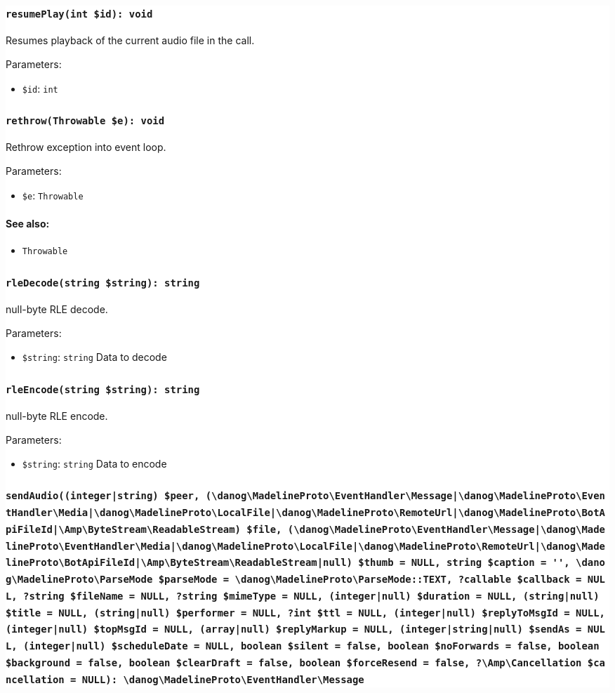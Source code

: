 

### <a name="resumePlay"></a> `resumePlay(int $id): void`

Resumes playback of the current audio file in the call.


Parameters:

* `$id`: `int`   



### <a name="rethrow"></a> `rethrow(Throwable $e): void`

Rethrow exception into event loop.


Parameters:

* `$e`: `Throwable`   


#### See also: 
* `Throwable`




### <a name="rleDecode"></a> `rleDecode(string $string): string`

null-byte RLE decode.


Parameters:

* `$string`: `string` Data to decode  



### <a name="rleEncode"></a> `rleEncode(string $string): string`

null-byte RLE encode.


Parameters:

* `$string`: `string` Data to encode  



### <a name="sendAudio"></a> `sendAudio((integer|string) $peer, (\danog\MadelineProto\EventHandler\Message|\danog\MadelineProto\EventHandler\Media|\danog\MadelineProto\LocalFile|\danog\MadelineProto\RemoteUrl|\danog\MadelineProto\BotApiFileId|\Amp\ByteStream\ReadableStream) $file, (\danog\MadelineProto\EventHandler\Message|\danog\MadelineProto\EventHandler\Media|\danog\MadelineProto\LocalFile|\danog\MadelineProto\RemoteUrl|\danog\MadelineProto\BotApiFileId|\Amp\ByteStream\ReadableStream|null) $thumb = NULL, string $caption = '', \danog\MadelineProto\ParseMode $parseMode = \danog\MadelineProto\ParseMode::TEXT, ?callable $callback = NULL, ?string $fileName = NULL, ?string $mimeType = NULL, (integer|null) $duration = NULL, (string|null) $title = NULL, (string|null) $performer = NULL, ?int $ttl = NULL, (integer|null) $replyToMsgId = NULL, (integer|null) $topMsgId = NULL, (array|null) $replyMarkup = NULL, (integer|string|null) $sendAs = NULL, (integer|null) $scheduleDate = NULL, boolean $silent = false, boolean $noForwards = false, boolean $background = false, boolean $clearDraft = false, boolean $forceResend = false, ?\Amp\Cancellation $cancellation = NULL): \danog\MadelineProto\EventHandler\Message`
